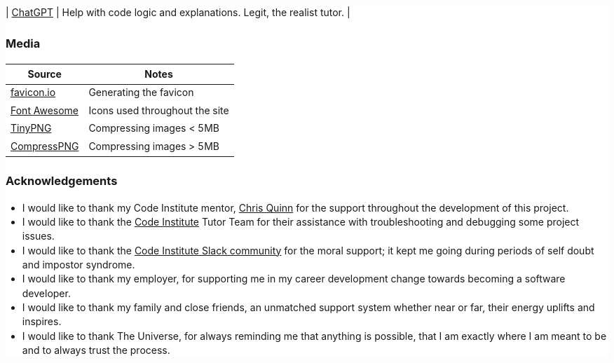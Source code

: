 | [ChatGPT](https://chatgpt.com) | Help with code logic and explanations. Legit, the realist tutor. |

### Media

| Source | Notes |
| --- | --- |
| [favicon.io](https://favicon.io) | Generating the favicon |
| [Font Awesome](https://fontawesome.com) | Icons used throughout the site |
| [TinyPNG](https://tinypng.com) | Compressing images < 5MB |
| [CompressPNG](https://compresspng.com) | Compressing images > 5MB |

### Acknowledgements

- I would like to thank my Code Institute mentor, [Chris Quinn](https://www.github.com/10xOXR) for the support throughout the development of this project.
- I would like to thank the [Code Institute](https://codeinstitute.net) Tutor Team for their assistance with troubleshooting and debugging some project issues.
- I would like to thank the [Code Institute Slack community](https://code-institute-room.slack.com) for the moral support; it kept me going during periods of self doubt and impostor syndrome.
- I would like to thank my employer, for supporting me in my career development change towards becoming a software developer.
- I would like to thank my family and close friends, an unmatched support system whether near or far, their energy uplifts and inspires.
- I would like to thank The Universe, for always reminding me that anything is possible, that I am exactly where I am meant to be and to always trust the process.


